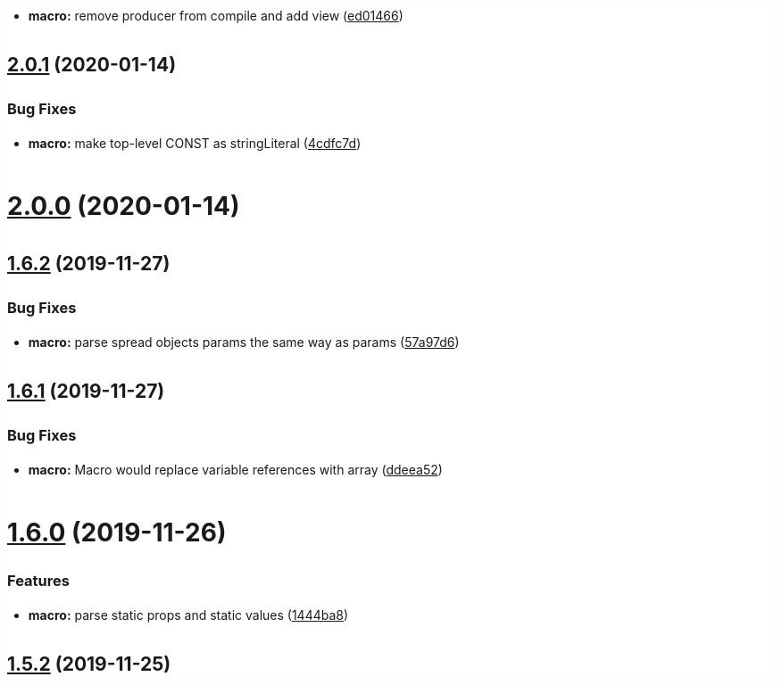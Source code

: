 * **macro:** remove producer from compile and add view ([ed01466](https://bitbucket.org/code11-com/engine/commits/ed01466878edea45a48db2aa58c3262f664b6ea7))



## [2.0.1](https://bitbucket.org/code11-com/engine/compare/v2.0.0...v2.0.1) (2020-01-14)


### Bug Fixes

* **macro:** make top-level CONST as stringLiteral ([4cdfc7d](https://bitbucket.org/code11-com/engine/commits/4cdfc7d25e4453791e515f8402973c73458c7562))



# [2.0.0](https://bitbucket.org/code11-com/engine/compare/v1.6.2...v2.0.0) (2020-01-14)



## [1.6.2](https://bitbucket.org/code11-com/engine/compare/v1.6.1...v1.6.2) (2019-11-27)


### Bug Fixes

* **macro:** parse spread objects params the same way as params ([57a97d6](https://bitbucket.org/code11-com/engine/commits/57a97d625bf2459c572025ea0b9bc25ad2929af3))



## [1.6.1](https://bitbucket.org/code11-com/engine/compare/v1.6.0...v1.6.1) (2019-11-27)


### Bug Fixes

* **macro:** Macro would replace variable references with array ([ddeea52](https://bitbucket.org/code11-com/engine/commits/ddeea52779ede1cd4fa88c8260f4118d1de46bf8))



# [1.6.0](https://bitbucket.org/code11-com/engine/compare/v1.5.2...v1.6.0) (2019-11-26)


### Features

* **macro:** parse static props and static values ([1444ba8](https://bitbucket.org/code11-com/engine/commits/1444ba84a5109acef02b5bf54008fa4d613a81a0))



## [1.5.2](https://bitbucket.org/code11-com/engine/compare/v1.5.1...v1.5.2) (2019-11-25)
